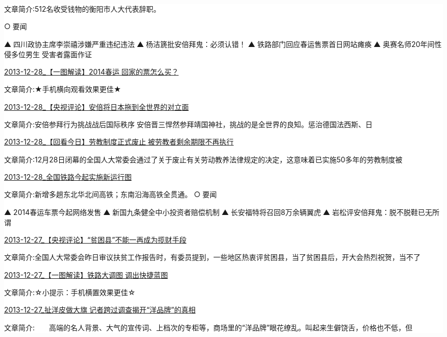 文章简介:512名收受钱物的衡阳市人大代表辞职。

○ 要闻

   ▲ 四川政协主席李崇禧涉嫌严重违纪违法 
   ▲ 杨洁篪批安倍拜鬼：必须认错！
   ▲ 铁路部门回应春运售票首日网站瘫痪
   ▲ 奥赛名师20年间性侵多位男生 受害者露面作证



[2013-12-28_【一图解读】2014春运 回家的票怎么买？](http://mp.weixin.qq.com/mp/appmsg/show?__biz=MTI0MDU3NDYwMQ==&appmsgid=107111222&itemidx=2&sign=5d3f92303d8892c77a8fb95f65e863a8#wechat_redirect)

文章简介:★手机横向观看效果更佳★



[2013-12-28_【央视评论】安倍将日本拖到全世界的对立面](http://mp.weixin.qq.com/mp/appmsg/show?__biz=MTI0MDU3NDYwMQ==&appmsgid=107111222&itemidx=3&sign=082e0e905f8234940fd007e2ac96d8bf#wechat_redirect)

文章简介:安倍参拜行为挑战战后国际秩序       安倍晋三悍然参拜靖国神社，挑战的是全世界的良知。惩治德国法西斯、日



[2013-12-28_【回看今日】劳教制度正式废止 被劳教者剩余期限不再执行](http://mp.weixin.qq.com/mp/appmsg/show?__biz=MTI0MDU3NDYwMQ==&appmsgid=107111222&itemidx=4&sign=eb26f514683e1acb0df8ddcfabf3da12#wechat_redirect)

文章简介:12月28日闭幕的全国人大常委会通过了关于废止有关劳动教养法律规定的决定，这意味着已实施50多年的劳教制度被



[2013-12-28_全国铁路今起实施新运行图](http://mp.weixin.qq.com/mp/appmsg/show?__biz=MTI0MDU3NDYwMQ==&appmsgid=107106172&itemidx=1&sign=31f874f51c61bf0a2b27d3a0d1be842d#wechat_redirect)

文章简介:新增多趟东北华北间高铁；东南沿海高铁全贯通。
○ 要闻

   ▲ 2014春运车票今起网络发售
   ▲ 新国九条健全中小投资者赔偿机制
   ▲ 长安福特将召回8万余辆翼虎 
   ▲ 岩松评安倍拜鬼：脱不脱鞋已无所谓



[2013-12-27_【央视评论】“贫困县”不能一再成为揽财手段](http://mp.weixin.qq.com/mp/appmsg/show?__biz=MTI0MDU3NDYwMQ==&appmsgid=107101990&itemidx=1&sign=89dc79ab254670140ecbc80528be0024#wechat_redirect)

文章简介:全国人大常委会昨日审议扶贫工作报告时，有委员提到，一些地区热衷评贫困县，当了贫困县后，开大会热烈祝贺，当不了



[2013-12-27_【一图解读】铁路大调图 调出快捷蓝图](http://mp.weixin.qq.com/mp/appmsg/show?__biz=MTI0MDU3NDYwMQ==&appmsgid=107101990&itemidx=2&sign=728da0fd010e02feb1ae080ae36da91d#wechat_redirect)

文章简介:☆小提示：手机横置效果更佳☆



[2013-12-27_扯洋皮做大旗 记者跨过调查揭开“洋品牌”的真相](http://mp.weixin.qq.com/mp/appmsg/show?__biz=MTI0MDU3NDYwMQ==&appmsgid=107101990&itemidx=3&sign=2eada9966784dd3c3468083ce5764a20#wechat_redirect)

文章简介:　　高端的名人背景、大气的宣传词、上档次的专柜等，商场里的“洋品牌”眼花缭乱。叫起来生僻饶舌，价格也不低，但


